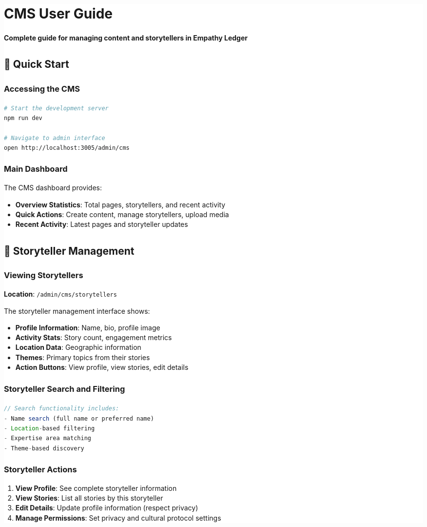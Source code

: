 # CMS User Guide

**Complete guide for managing content and storytellers in Empathy Ledger**

## 🎯 Quick Start

### Accessing the CMS
```bash
# Start the development server
npm run dev

# Navigate to admin interface
open http://localhost:3005/admin/cms
```

### Main Dashboard
The CMS dashboard provides:
- **Overview Statistics**: Total pages, storytellers, and recent activity
- **Quick Actions**: Create content, manage storytellers, upload media
- **Recent Activity**: Latest pages and storyteller updates

## 👥 Storyteller Management

### Viewing Storytellers

**Location**: `/admin/cms/storytellers`

The storyteller management interface shows:
- **Profile Information**: Name, bio, profile image
- **Activity Stats**: Story count, engagement metrics
- **Location Data**: Geographic information
- **Themes**: Primary topics from their stories
- **Action Buttons**: View profile, view stories, edit details

### Storyteller Search and Filtering

```typescript
// Search functionality includes:
- Name search (full name or preferred name)
- Location-based filtering
- Expertise area matching
- Theme-based discovery
```

### Storyteller Actions

1. **View Profile**: See complete storyteller information
2. **View Stories**: List all stories by this storyteller
3. **Edit Details**: Update profile information (respect privacy)
4. **Manage Permissions**: Set privacy and cultural protocol settings
